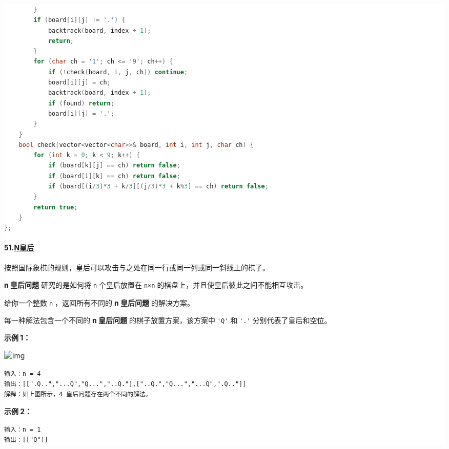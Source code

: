 ```c++
        }
        if (board[i][j] != '.') {
            backtrack(board, index + 1);
            return;
        }
        for (char ch = '1'; ch <= '9'; ch++) {
            if (!check(board, i, j, ch)) continue;
            board[i][j] = ch;
            backtrack(board, index + 1);
            if (found) return;
            board[i][j] = '.';
        }
    }
    bool check(vector<vector<char>>& board, int i, int j, char ch) {
        for (int k = 0; k < 9; k++) {
            if (board[k][j] == ch) return false;
            if (board[i][k] == ch) return false;
            if (board[(i/3)*3 + k/3][(j/3)*3 + k%3] == ch) return false;
        }
        return true;
    }
};
```



#### 51.[N皇后](https://leetcode.cn/problems/n-queens/description/)

按照国际象棋的规则，皇后可以攻击与之处在同一行或同一列或同一斜线上的棋子。

**n 皇后问题** 研究的是如何将 `n` 个皇后放置在 `n×n` 的棋盘上，并且使皇后彼此之间不能相互攻击。

给你一个整数 `n` ，返回所有不同的 **n 皇后问题** 的解决方案。

每一种解法包含一个不同的 **n 皇后问题** 的棋子放置方案，该方案中 `'Q'` 和 `'.'` 分别代表了皇后和空位。

 

**示例 1：**

![img](https://fzchen-picgo.oss-cn-shanghai.aliyuncs.com/Github/learning/20250205172552758.jpeg)

```
输入：n = 4
输出：[[".Q..","...Q","Q...","..Q."],["..Q.","Q...","...Q",".Q.."]]
解释：如上图所示，4 皇后问题存在两个不同的解法。
```

**示例 2：**

```
输入：n = 1
输出：[["Q"]]
```

 